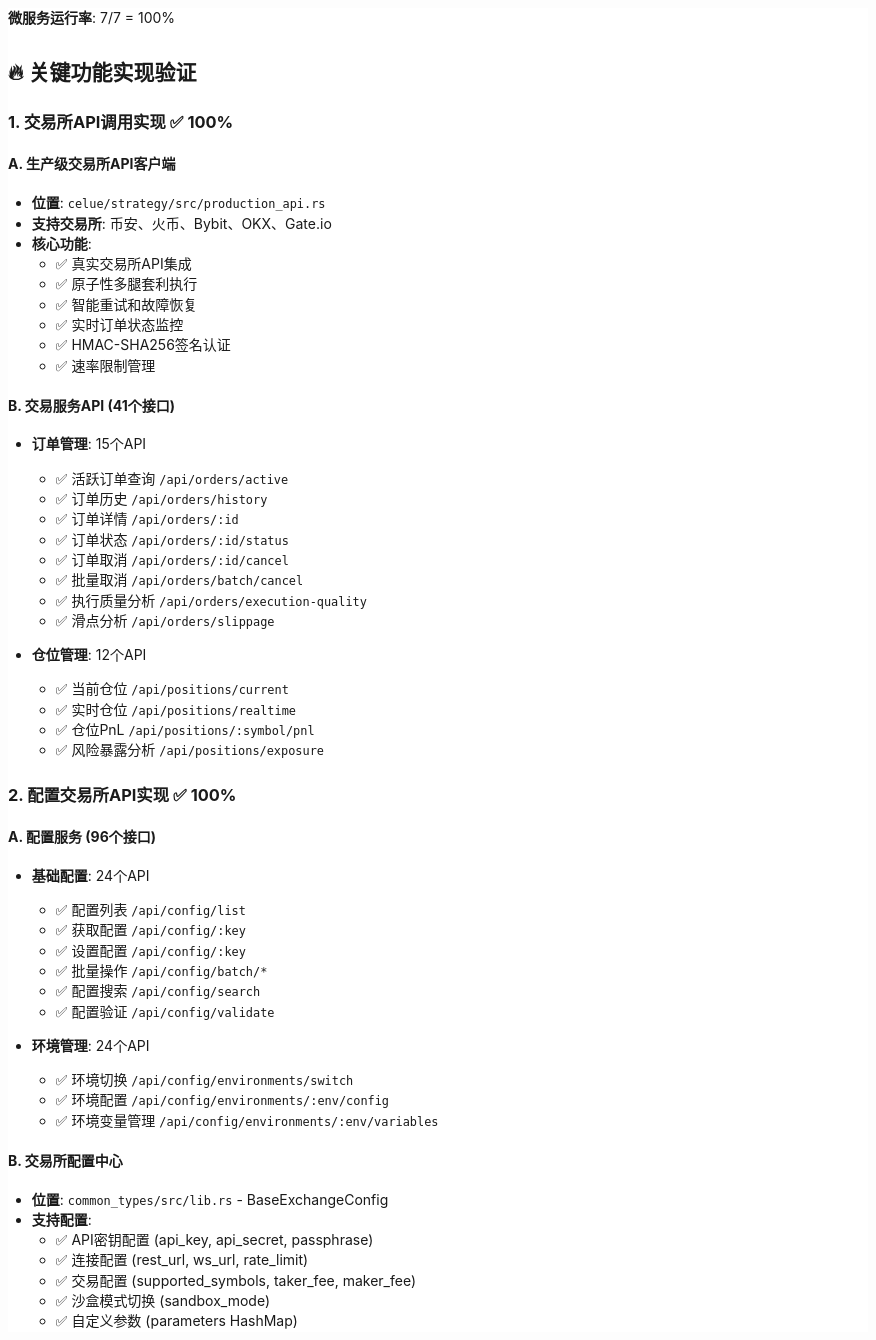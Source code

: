 **微服务运行率**: 7/7 = 100%

## 🔥 关键功能实现验证

### 1. 交易所API调用实现 ✅ 100%

#### A. 生产级交易所API客户端
- **位置**: `celue/strategy/src/production_api.rs`
- **支持交易所**: 币安、火币、Bybit、OKX、Gate.io
- **核心功能**:
  - ✅ 真实交易所API集成
  - ✅ 原子性多腿套利执行
  - ✅ 智能重试和故障恢复
  - ✅ 实时订单状态监控
  - ✅ HMAC-SHA256签名认证
  - ✅ 速率限制管理

#### B. 交易服务API (41个接口)
- **订单管理**: 15个API
  - ✅ 活跃订单查询 `/api/orders/active`
  - ✅ 订单历史 `/api/orders/history`
  - ✅ 订单详情 `/api/orders/:id`
  - ✅ 订单状态 `/api/orders/:id/status`
  - ✅ 订单取消 `/api/orders/:id/cancel`
  - ✅ 批量取消 `/api/orders/batch/cancel`
  - ✅ 执行质量分析 `/api/orders/execution-quality`
  - ✅ 滑点分析 `/api/orders/slippage`

- **仓位管理**: 12个API
  - ✅ 当前仓位 `/api/positions/current`
  - ✅ 实时仓位 `/api/positions/realtime`
  - ✅ 仓位PnL `/api/positions/:symbol/pnl`
  - ✅ 风险暴露分析 `/api/positions/exposure`

### 2. 配置交易所API实现 ✅ 100%

#### A. 配置服务 (96个接口)
- **基础配置**: 24个API
  - ✅ 配置列表 `/api/config/list`
  - ✅ 获取配置 `/api/config/:key`
  - ✅ 设置配置 `/api/config/:key`
  - ✅ 批量操作 `/api/config/batch/*`
  - ✅ 配置搜索 `/api/config/search`
  - ✅ 配置验证 `/api/config/validate`

- **环境管理**: 24个API
  - ✅ 环境切换 `/api/config/environments/switch`
  - ✅ 环境配置 `/api/config/environments/:env/config`
  - ✅ 环境变量管理 `/api/config/environments/:env/variables`

#### B. 交易所配置中心
- **位置**: `common_types/src/lib.rs` - BaseExchangeConfig
- **支持配置**:
  - ✅ API密钥配置 (api_key, api_secret, passphrase)
  - ✅ 连接配置 (rest_url, ws_url, rate_limit)
  - ✅ 交易配置 (supported_symbols, taker_fee, maker_fee)
  - ✅ 沙盒模式切换 (sandbox_mode)
  - ✅ 自定义参数 (parameters HashMap)
